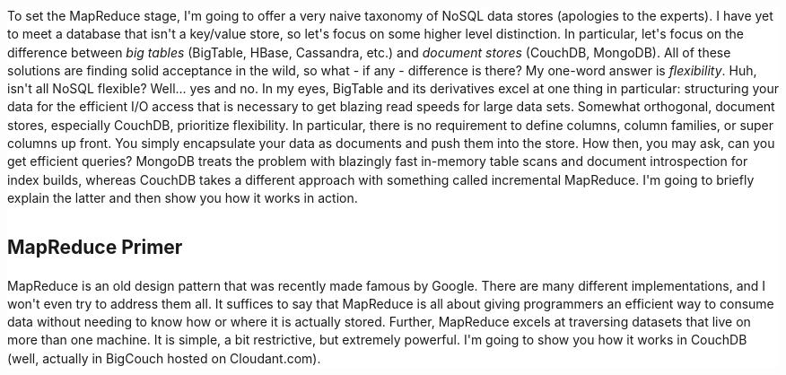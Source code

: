 To set the MapReduce stage,
I'm going to offer a very naive taxonomy of NoSQL data stores (apologies to the experts).
I have yet to meet a database that isn't a key/value store,
so let's focus on some higher level distinction.
In particular,
let's focus on the difference between _big tables_
(BigTable,
HBase,
Cassandra,
etc.)
and _document stores_
(CouchDB,
MongoDB).
All of these solutions are finding solid acceptance in the wild,
so what - if any - difference is there?
My one-word answer is _flexibility_.
Huh,
isn't all NoSQL flexible?
Well...
yes and no.
In my eyes,
BigTable and its derivatives excel at one thing in particular:
structuring your data for the efficient I/O access that is necessary to get blazing read speeds for large data sets.
Somewhat orthogonal,
document stores,
especially CouchDB,
prioritize flexibility.
In particular,
there is no requirement to define columns,
column families,
or super columns up front.
You simply encapsulate your data as documents and push them into the store.
How then,
you may ask,
can you get efficient queries?
MongoDB treats the problem with blazingly fast in-memory table scans and document introspection for index builds,
whereas CouchDB takes a different approach with something called incremental MapReduce.
I'm going to briefly explain the latter and then show you how it works in action.

## MapReduce Primer

MapReduce is an old design pattern that was recently made famous by Google.
There are many different implementations,
and I won't even try to address them all.
It suffices to say that MapReduce is all about giving programmers an efficient way to consume data
without needing to know how or where it is actually stored.
Further,
MapReduce excels at traversing datasets that live on more than one machine.
It is simple,
a bit restrictive,
but extremely powerful.
I'm going to show you how it works in CouchDB
(well,
actually in BigCouch hosted on Cloudant.com).
